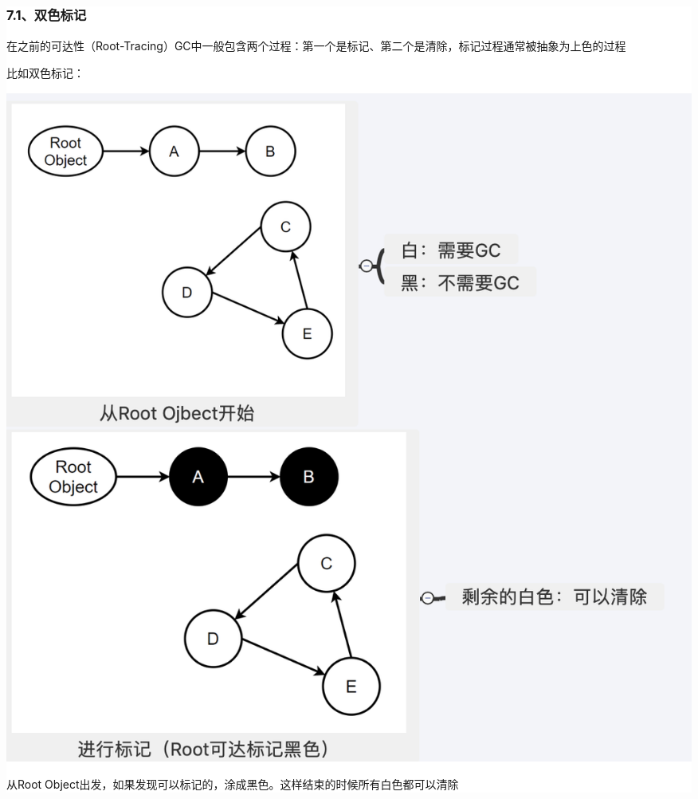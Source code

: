 ### 7.1、双色标记

在之前的可达性（Root-Tracing）GC中一般包含两个过程：第一个是标记、第二个是清除，标记过程通常被抽象为上色的过程

比如双色标记：

![](image/GC-双色标记.png)

从Root Object出发，如果发现可以标记的，涂成黑色。这样结束的时候所有白色都可以清除
